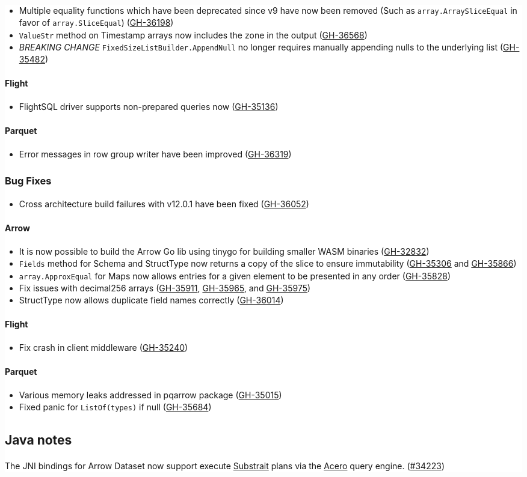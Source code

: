 * Multiple equality functions which have been deprecated since v9 have  now been removed (Such as `array.ArraySliceEqual` in favor of `array.SliceEqual`) ([GH-36198](https://github.com/apache/arrow/issues/36198))
* `ValueStr` method on Timestamp arrays now includes the zone in the output ([GH-36568](https://github.com/apache/arrow/issues/36568))
* *BREAKING CHANGE* `FixedSizeListBuilder.AppendNull` no longer requires manually appending nulls to the underlying list  ([GH-35482](https://github.com/apache/arrow/issues/35482))

#### Flight

* FlightSQL driver supports non-prepared queries now ([GH-35136](https://github.com/apache/arrow/issues/35136))

#### Parquet

* Error messages in row group writer have been improved ([GH-36319](https://github.com/apache/arrow/issues/36319))

### Bug Fixes

* Cross architecture build failures with v12.0.1 have been fixed ([GH-36052](https://github.com/apache/arrow/issues/36052))

#### Arrow

* It is now possible to build the Arrow Go lib using tinygo for building smaller WASM binaries ([GH-32832](https://github.com/apache/arrow/issues/32832))
* `Fields` method for Schema and StructType now returns a copy of the slice to ensure immutability ([GH-35306](https://github.com/apache/arrow/issues/35306) and [GH-35866](https://github.com/apache/arrow/issues/35866))
* `array.ApproxEqual` for Maps now allows entries for a given element to be presented in any order ([GH-35828](https://github.com/apache/arrow/issues/35828))
* Fix issues with decimal256 arrays ([GH-35911](https://github.com/apache/arrow/issues/35911), [GH-35965](https://github.com/apache/arrow/issues/35965), and [GH-35975](https://github.com/apache/arrow/issues/35975))
* StructType now allows duplicate field names correctly ([GH-36014](https://github.com/apache/arrow/issues/36014))

#### Flight

* Fix crash in client middleware ([GH-35240](https://github.com/apache/arrow/issues/35240))

#### Parquet

* Various memory leaks addressed in pqarrow package ([GH-35015](https://github.com/apache/arrow/issues/35015))
* Fixed panic for `ListOf(types)` if null ([GH-35684](https://github.com/apache/arrow/issues/35684))


## Java notes

The JNI bindings for Arrow Dataset now support execute [Substrait](https://substrait.io/) plans via the [Acero](https://arrow.apache.org/docs/dev/cpp/streaming_execution.html) query engine. ([#34223](https://github.com/apache/arrow/issues/34223))
